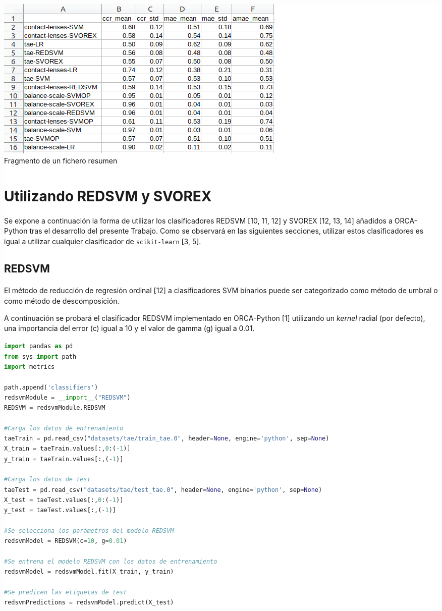   <img src="images/file_summary_format.png">
  <figcaption>Fragmento de un fichero resumen</figcaption>
</figure>

# Utilizando REDSVM y SVOREX

Se expone a continuación la forma de utilizar los clasificadores REDSVM [10, 11, 12] y SVOREX [12, 13, 14] añadidos a ORCA-Python tras el desarrollo del presente Trabajo. Como se observará en las siguientes secciones, utilizar estos clasificadores es igual a utilizar cualquier clasificador de `scikit-learn` [3, 5].

## REDSVM

El método de reducción de regresión ordinal [12] a clasificadores SVM binarios puede ser categorizado como método de umbral o como método de descomposición.

A continuación se probará el clasificador REDSVM implementado en ORCA-Python [1] utilizando un *kernel* radial (por defecto), una importancia del error (c) igual a 10 y el valor de gamma (g) igual a 0.01.


```python
import pandas as pd
from sys import path
import metrics

path.append('classifiers')
redsvmModule = __import__("REDSVM")
REDSVM = redsvmModule.REDSVM

#Carga los datos de entrenamiento
taeTrain = pd.read_csv("datasets/tae/train_tae.0", header=None, engine='python', sep=None)
X_train = taeTrain.values[:,0:(-1)]
y_train = taeTrain.values[:,(-1)]

#Carga los datos de test
taeTest = pd.read_csv("datasets/tae/test_tae.0", header=None, engine='python', sep=None)
X_test = taeTest.values[:,0:(-1)]
y_test = taeTest.values[:,(-1)]

#Se selecciona los parámetros del modelo REDSVM
redsvmModel = REDSVM(c=10, g=0.01)

#Se entrena el modelo REDSVM con los datos de entrenamiento
redsvmModel = redsvmModel.fit(X_train, y_train)

#Se predicen las etiquetas de test
redsvmPredictions = redsvmModel.predict(X_test)

```